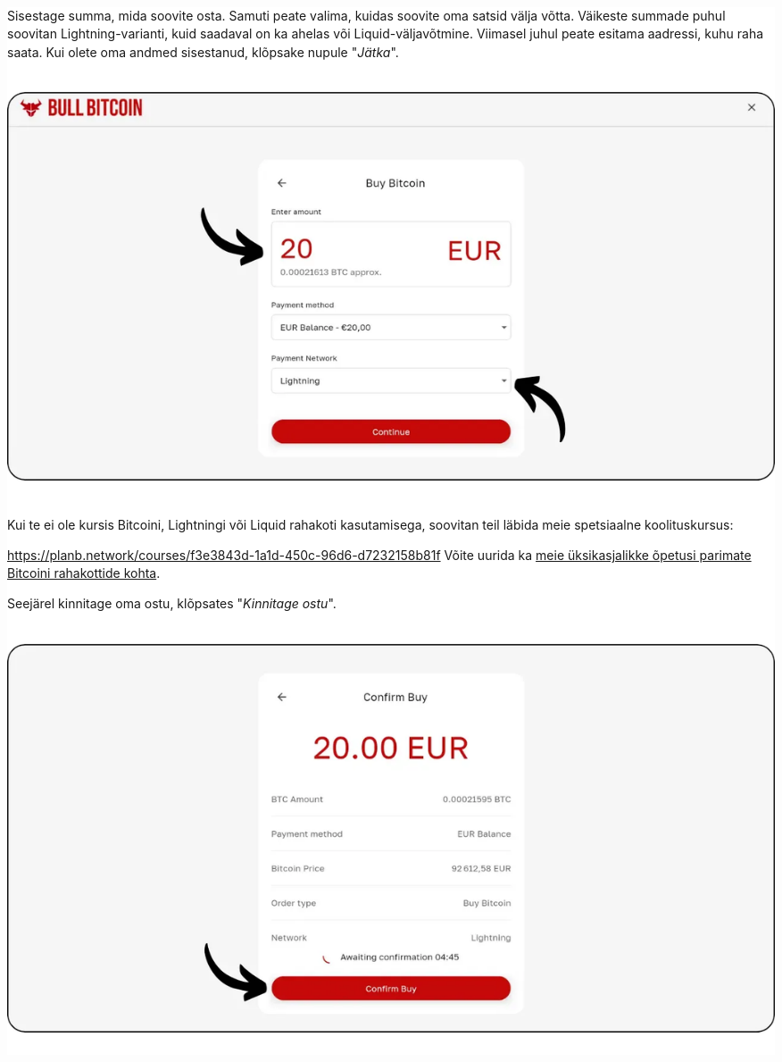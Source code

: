 Sisestage summa, mida soovite osta. Samuti peate valima, kuidas soovite oma satsid välja võtta. Väikeste summade puhul soovitan Lightning-varianti, kuid saadaval on ka ahelas või Liquid-väljavõtmine. Viimasel juhul peate esitama aadressi, kuhu raha saata. Kui olete oma andmed sisestanud, klõpsake nupule "*Jätka*".

![BULL](assets/fr/22.webp)

Kui te ei ole kursis Bitcoini, Lightningi või Liquid rahakoti kasutamisega, soovitan teil läbida meie spetsiaalne koolituskursus:

https://planb.network/courses/f3e3843d-1a1d-450c-96d6-d7232158b81f
Võite uurida ka [meie üksikasjalikke õpetusi parimate Bitcoini rahakottide kohta](https://planb.network/tutorials/wallet).

Seejärel kinnitage oma ostu, klõpsates "*Kinnitage ostu*".

![BULL](assets/fr/23.webp)
